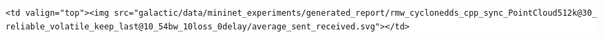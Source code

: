    <td valign="top"><img src="galactic/data/mininet_experiments/generated_report/rmw_cyclonedds_cpp_sync_PointCloud512k@30_reliable_volatile_keep_last@10_54bw_10loss_0delay/average_sent_received.svg"></td>